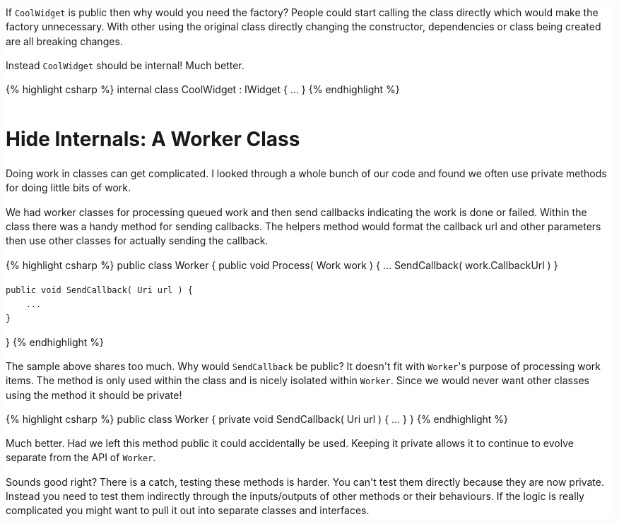 If ``CoolWidget`` is public then why would you need the factory? People could
start calling the class directly which would make the factory unnecessary. With
other using the original class directly changing the constructor, dependencies
or class being created are all breaking changes.

Instead ``CoolWidget`` should be internal! Much better.

{% highlight csharp %}
internal class CoolWidget : IWidget {
    ...
}
{% endhighlight %}

Hide Internals: A Worker Class
===============================================================================

Doing work in classes can get complicated. I looked through a whole bunch of
our code and found we often use private methods for doing little bits of work.

We had worker classes for processing queued work and then send callbacks
indicating the work is done or failed. Within the class there was a handy
method for sending callbacks. The helpers method would format the callback url
and other parameters then use other classes for actually sending the callback.

{% highlight csharp %}
public class Worker {
    public void Process( Work work ) {
        ...
        SendCallback( work.CallbackUrl )
    }

    public void SendCallback( Uri url ) {
        ...
    }
}
{% endhighlight %}

The sample above shares too much. Why would ``SendCallback`` be public? It
doesn't fit with ``Worker``'s purpose of processing work items. The method is
only used within the class and is nicely isolated within ``Worker``. Since
we would never want other classes using the method it should be private!

{% highlight csharp %}
public class Worker {
    private void SendCallback( Uri url ) { ... }
}
{% endhighlight %}

Much better. Had we left this method public it could accidentally be used.
Keeping it private allows it to continue to evolve separate from the API of
``Worker``.

Sounds good right? There is a catch, testing these methods is harder. You can't
test them directly because they are now private. Instead you need to test them
indirectly through the inputs/outputs of other methods or their behaviours.
If the logic is really complicated you might want to pull it out into separate
classes and interfaces.
